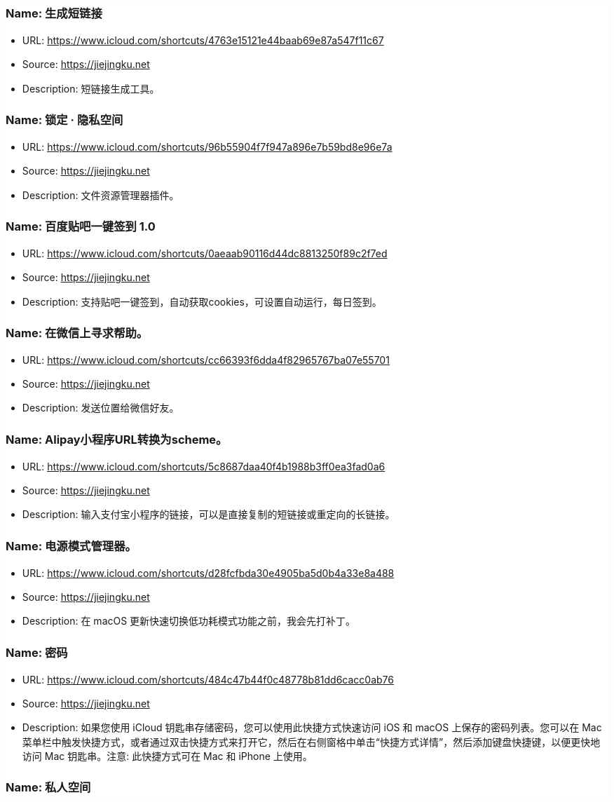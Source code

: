 ### Name: 生成短链接

- URL: https://www.icloud.com/shortcuts/4763e15121e44baab69e87a547f11c67

- Source: https://jiejingku.net

- Description: 短链接生成工具。

### Name: 锁定 · 隐私空间

- URL: https://www.icloud.com/shortcuts/96b55904f7f947a896e7b59bd8e96e7a

- Source: https://jiejingku.net

- Description: 文件资源管理器插件。

### Name: 百度贴吧一键签到 1.0

- URL: https://www.icloud.com/shortcuts/0aeaab90116d44dc8813250f89c2f7ed

- Source: https://jiejingku.net

- Description: 支持贴吧一键签到，自动获取cookies，可设置自动运行，每日签到。

### Name: 在微信上寻求帮助。

- URL: https://www.icloud.com/shortcuts/cc66393f6dda4f82965767ba07e55701

- Source: https://jiejingku.net

- Description: 发送位置给微信好友。

### Name: Alipay小程序URL转换为scheme。

- URL: https://www.icloud.com/shortcuts/5c8687daa40f4b1988b3ff0ea3fad0a6

- Source: https://jiejingku.net

- Description: 输入支付宝小程序的链接，可以是直接复制的短链接或重定向的长链接。

### Name: 电源模式管理器。

- URL: https://www.icloud.com/shortcuts/d28fcfbda30e4905ba5d0b4a33e8a488

- Source: https://jiejingku.net

- Description: 在 macOS 更新快速切换低功耗模式功能之前，我会先打补丁。

### Name: 密码

- URL: https://www.icloud.com/shortcuts/484c47b44f0c48778b81dd6cacc0ab76

- Source: https://jiejingku.net

- Description: 如果您使用 iCloud 钥匙串存储密码，您可以使用此快捷方式快速访问 iOS 和 macOS 上保存的密码列表。您可以在 Mac 菜单栏中触发快捷方式，或者通过双击快捷方式来打开它，然后在右侧窗格中单击“快捷方式详情”，然后添加键盘快捷键，以便更快地访问 Mac 钥匙串。注意: 此快捷方式可在 Mac 和 iPhone 上使用。

### Name: 私人空间
